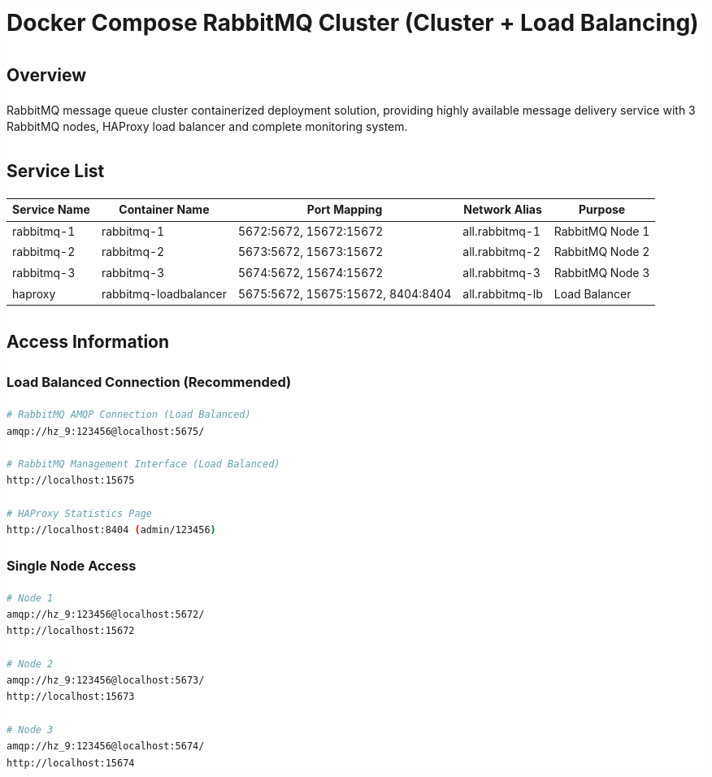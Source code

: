 # Docker Compose RabbitMQ Cluster (Cluster + Load Balancing)

## Overview

RabbitMQ message queue cluster containerized deployment solution, providing highly available message delivery service with 3 RabbitMQ nodes, HAProxy load balancer and complete monitoring system.

## Service List

| Service Name | Container Name | Port Mapping | Network Alias | Purpose |
|--------------|----------------|--------------|---------------|---------|
| rabbitmq-1 | rabbitmq-1 | 5672:5672, 15672:15672 | all.rabbitmq-1 | RabbitMQ Node 1 |
| rabbitmq-2 | rabbitmq-2 | 5673:5672, 15673:15672 | all.rabbitmq-2 | RabbitMQ Node 2 |
| rabbitmq-3 | rabbitmq-3 | 5674:5672, 15674:15672 | all.rabbitmq-3 | RabbitMQ Node 3 |
| haproxy | rabbitmq-loadbalancer | 5675:5672, 15675:15672, 8404:8404 | all.rabbitmq-lb | Load Balancer |

## Access Information

### Load Balanced Connection (Recommended)

```bash
# RabbitMQ AMQP Connection (Load Balanced)
amqp://hz_9:123456@localhost:5675/

# RabbitMQ Management Interface (Load Balanced)
http://localhost:15675

# HAProxy Statistics Page
http://localhost:8404 (admin/123456)
```

### Single Node Access

```bash
# Node 1
amqp://hz_9:123456@localhost:5672/
http://localhost:15672

# Node 2  
amqp://hz_9:123456@localhost:5673/
http://localhost:15673

# Node 3
amqp://hz_9:123456@localhost:5674/
http://localhost:15674
```

